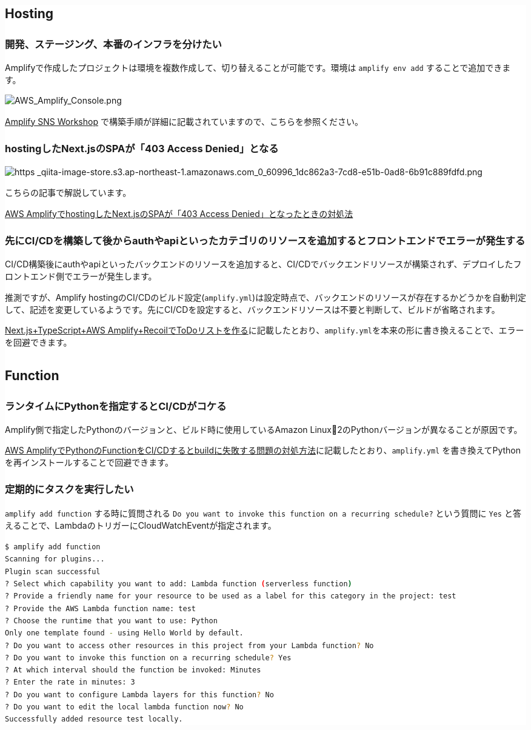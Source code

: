 ## Hosting

### 開発、ステージング、本番のインフラを分けたい

Amplifyで作成したプロジェクトは環境を複数作成して、切り替えることが可能です。環境は `amplify env add` することで追加できます。

![AWS_Amplify_Console.png](https://qiita-image-store.s3.ap-northeast-1.amazonaws.com/0/60996/3fe1d0e0-09a6-9b77-9a6f-d05d67d626be.png)

[Amplify SNS Workshop](https://amplify-sns.workshop.aws/ja/70_multi_env/00_add_env.html) で構築手順が詳細に記載されていますので、こちらを参照ください。

### hostingしたNext.jsのSPAが「403 Access Denied」となる

![https _qiita-image-store.s3.ap-northeast-1.amazonaws.com_0_60996_1dc862a3-7cd8-e51b-0ad8-6b91c889fdfd.png](https://qiita-image-store.s3.ap-northeast-1.amazonaws.com/0/60996/50d2f549-22d0-0d59-f315-2ffb2103b7ef.png)

こちらの記事で解説しています。

[AWS AmplifyでhostingしたNext.jsのSPAが「403 Access Denied」となったときの対処法](https://qiita.com/Y_uuu/items/7111a6728f3acdcf8a8d)

### 先にCI/CDを構築して後からauthやapiといったカテゴリのリソースを追加するとフロントエンドでエラーが発生する

CI/CD構築後にauthやapiといったバックエンドのリソースを追加すると、CI/CDでバックエンドリソースが構築されず、デプロイしたフロントエンド側でエラーが発生します。

推測ですが、Amplify hostingのCI/CDのビルド設定(`amplify.yml`)は設定時点で、バックエンドのリソースが存在するかどうかを自動判定して、記述を変更しているようです。先にCI/CDを設定すると、バックエンドリソースは不要と判断して、ビルドが省略されます。

[Next.js+TypeScript+AWS Amplify+RecoilでToDoリストを作る](https://qiita.com/Y_uuu/items/249dfcc794f101129b09#%E3%83%9B%E3%82%B9%E3%83%86%E3%82%A3%E3%83%B3%E3%82%B0cicd%E5%90%AB%E3%82%80)に記載したとおり、`amplify.yml`を本来の形に書き換えることで、エラーを回避できます。

## Function

### ランタイムにPythonを指定するとCI/CDがコケる

Amplify側で指定したPythonのバージョンと、ビルド時に使用しているAmazon Linux2のPythonバージョンが異なることが原因です。

[AWS AmplifyでPythonのFunctionをCI/CDするとbuildに失敗する問題の対処方法](https://qiita.com/Y_uuu/items/8867bfa3a13ea3406d89)に記載したとおり、`amplify.yml` を書き換えてPythonを再インストールすることで回避できます。

### 定期的にタスクを実行したい

`amplify add function` する時に質問される `Do you want to invoke this function on a recurring schedule?` という質問に `Yes` と答えることで、LambdaのトリガーにCloudWatchEventが指定されます。

```bash
$ amplify add function
Scanning for plugins...
Plugin scan successful
? Select which capability you want to add: Lambda function (serverless function)
? Provide a friendly name for your resource to be used as a label for this category in the project: test
? Provide the AWS Lambda function name: test
? Choose the runtime that you want to use: Python
Only one template found - using Hello World by default.
? Do you want to access other resources in this project from your Lambda function? No
? Do you want to invoke this function on a recurring schedule? Yes
? At which interval should the function be invoked: Minutes
? Enter the rate in minutes: 3
? Do you want to configure Lambda layers for this function? No
? Do you want to edit the local lambda function now? No
Successfully added resource test locally.
```
